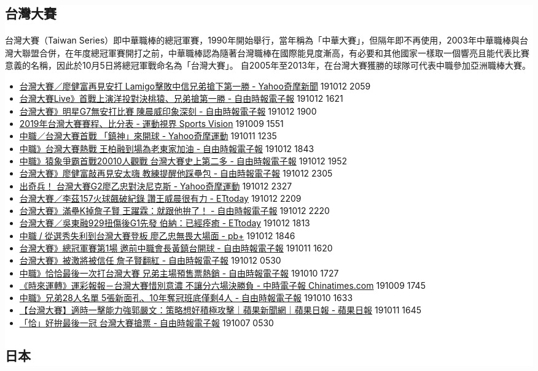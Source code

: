## 台灣大賽

台灣大賽（Taiwan Series）即中華職棒的總冠軍賽，1990年開始舉行，當年稱為「中華大賽」，但隔年即不再使用，2003年中華職棒與台灣大聯盟合併，在年度總冠軍賽開打之前，中華職棒認為隨著台灣職棒在國際能見度漸高，有必要和其他國家一樣取一個響亮且能代表比賽意義的名稱，因此於10月5日將總冠軍戰命名為「台灣大賽」。
自2005年至2013年，在台灣大賽獲勝的球隊可代表中職參加亞洲職棒大賽。
- [台灣大賽／廖健富再見安打 Lamigo擊敗中信兄弟搶下第一勝 - Yahoo奇摩新聞](https://tw.news.yahoo.com/%E5%8F%B0%E7%81%A3%E5%A4%A7%E8%B3%BD-%E5%BB%96%E5%81%A5%E5%AF%8C%E6%89%93%E5%87%BA%E5%86%8D%E8%A6%8B%E5%AE%89%E6%89%93-lamigo%E6%93%8A%E6%95%97%E4%B8%AD%E4%BF%A1%E5%85%84%E5%BC%9F%E6%90%B6%E4%B8%8B%E7%AC%AC-%E5%8B%9D-125938503.html "台灣大賽／廖健富再見安打 Lamigo擊敗中信兄弟搶下第一勝 - Yahoo奇摩新聞") 191012 2059
- [台灣大賽Live》首戰上演洋投對決桃猿、兄弟搶第一勝 - 自由時報電子報](https://sports.ltn.com.tw/news/breakingnews/2944225 "台灣大賽Live》首戰上演洋投對決桃猿、兄弟搶第一勝 - 自由時報電子報") 191012 1621
- [台灣大賽》明星G7無安打比賽 陳晨威印象深刻 - 自由時報電子報](https://sports.ltn.com.tw/news/breakingnews/2944372 "台灣大賽》明星G7無安打比賽 陳晨威印象深刻 - 自由時報電子報") 191012 1900
- [2019年台灣大賽賽程、比分表 - 運動視界 Sports Vision](https://www.sportsv.net/articles/68074 "2019年台灣大賽賽程、比分表 - 運動視界 Sports Vision") 191009 1551
- [中職／台灣大賽首戰 「鎮神」來開球 - Yahoo奇摩運動](https://tw.sports.yahoo.com/news/%E4%B8%AD%E8%81%B7-%E5%8F%B0%E7%81%A3%E5%A4%A7%E8%B3%BD%E9%A6%96%E6%88%B0-%E9%8E%AE%E7%A5%9E-%E4%BE%86%E9%96%8B%E7%90%83-043541787.html "中職／台灣大賽首戰 「鎮神」來開球 - Yahoo奇摩運動") 191011 1235
- [中職》台灣大賽熱戰 王柏融到場為老東家加油 - 自由時報電子報](https://sports.ltn.com.tw/news/breakingnews/2944363 "中職》台灣大賽熱戰 王柏融到場為老東家加油 - 自由時報電子報") 191012 1843
- [中職》猿象爭霸首戰20010人觀戰 台灣大賽史上第二多 - 自由時報電子報](https://sports.ltn.com.tw/news/breakingnews/2944411 "中職》猿象爭霸首戰20010人觀戰 台灣大賽史上第二多 - 自由時報電子報") 191012 1952
- [台灣大賽》廖健富敲再見安太嗨 教練提醒他踩壘包 - 自由時報電子報](https://sports.ltn.com.tw/news/breakingnews/2944516 "台灣大賽》廖健富敲再見安太嗨 教練提醒他踩壘包 - 自由時報電子報") 191012 2305
- [出奇兵！ 台灣大賽G2廖乙忠對決尼克斯 - Yahoo奇摩運動](https://tw.sports.yahoo.com/news/%E5%87%BA%E5%A5%87%E5%85%B5-%E5%8F%B0%E7%81%A3%E5%A4%A7%E8%B3%BDg2%E5%BB%96%E4%B9%99%E5%BF%A0%E5%B0%8D%E6%B1%BA%E5%B0%BC%E5%85%8B%E6%96%AF-152713540.html "出奇兵！ 台灣大賽G2廖乙忠對決尼克斯 - Yahoo奇摩運動") 191012 2327
- [台灣大賽／李茲157火球飆破紀錄 讚王威晨很有力 - ETtoday](https://sports.ettoday.net/news/1555702 "台灣大賽／李茲157火球飆破紀錄 讚王威晨很有力 - ETtoday") 191012 2209
- [台灣大賽》滿壘K掉詹子賢 王躍霖：就跟他拚了！ - 自由時報電子報](https://sports.ltn.com.tw/news/breakingnews/2944486 "台灣大賽》滿壘K掉詹子賢 王躍霖：就跟他拚了！ - 自由時報電子報") 191012 2220
- [台灣大賽／吳東融929扭傷後G1先發 伯納：已經痊癒 - ETtoday](https://sports.ettoday.net/news/1555553 "台灣大賽／吳東融929扭傷後G1先發 伯納：已經痊癒 - ETtoday") 191012 1813
- [中職 / 從選秀失利到台灣大賽登板 廖乙忠無畏大場面 - pb+](http://media.pbplus.me/83234 "中職 / 從選秀失利到台灣大賽登板 廖乙忠無畏大場面 - pb+") 191012 1846
- [台灣大賽》總冠軍賽第1場 邀前中職會長黃鎮台開球 - 自由時報電子報](https://sports.ltn.com.tw/news/breakingnews/2943513 "台灣大賽》總冠軍賽第1場 邀前中職會長黃鎮台開球 - 自由時報電子報") 191011 1620
- [台灣大賽》被激將被信任 詹子賢翻紅 - 自由時報電子報](https://sports.ltn.com.tw/news/paper/1324127 "台灣大賽》被激將被信任 詹子賢翻紅 - 自由時報電子報") 191012 0530
- [中職》恰恰最後一次打台灣大賽 兄弟主場預售票熱銷 - 自由時報電子報](https://sports.ltn.com.tw/news/breakingnews/2942747 "中職》恰恰最後一次打台灣大賽 兄弟主場預售票熱銷 - 自由時報電子報") 191010 1727
- [《時來運轉》運彩報報－台灣大賽惜別意濃 不讓分六場決勝負 - 中時電子報 Chinatimes.com](https://www.chinatimes.com/realtimenews/20191009004088-260403 "《時來運轉》運彩報報－台灣大賽惜別意濃 不讓分六場決勝負 - 中時電子報 Chinatimes.com") 191009 1745
- [中職》兄弟28人名單 5張新面孔、10年奪冠班底僅剩4人 - 自由時報電子報](https://sports.ltn.com.tw/news/breakingnews/2942701 "中職》兄弟28人名單 5張新面孔、10年奪冠班底僅剩4人 - 自由時報電子報") 191010 1633
- [【台灣大賽】適時一擊能力強郭嚴文：策略想好積極攻擊｜蘋果新聞網｜蘋果日報 - 蘋果日報](https://tw.appledaily.com/new/realtime/20191011/1647332/ "【台灣大賽】適時一擊能力強郭嚴文：策略想好積極攻擊｜蘋果新聞網｜蘋果日報 - 蘋果日報") 191011 1645
- [「恰」好拚最後一冠 台灣大賽搶票 - 自由時報電子報](https://sports.ltn.com.tw/news/paper/1323138 "「恰」好拚最後一冠 台灣大賽搶票 - 自由時報電子報") 191007 0530

## 日本

